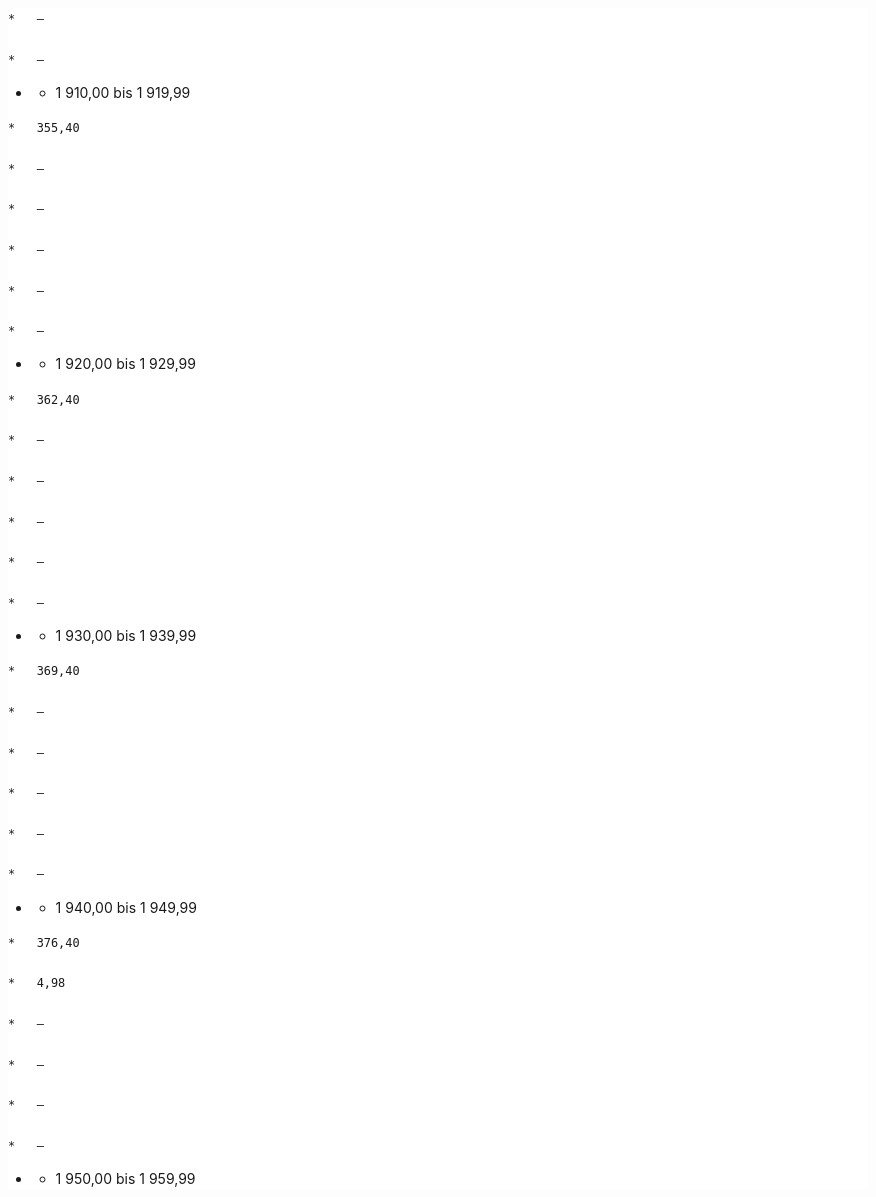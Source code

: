     *   –

    *   –


*    *   1 910,00 bis 1 919,99

    *   355,40

    *   –

    *   –

    *   –

    *   –

    *   –


*    *   1 920,00 bis 1 929,99

    *   362,40

    *   –

    *   –

    *   –

    *   –

    *   –


*    *   1 930,00 bis 1 939,99

    *   369,40

    *   –

    *   –

    *   –

    *   –

    *   –


*    *   1 940,00 bis 1 949,99

    *   376,40

    *   4,98

    *   –

    *   –

    *   –

    *   –


*    *   1 950,00 bis 1 959,99
